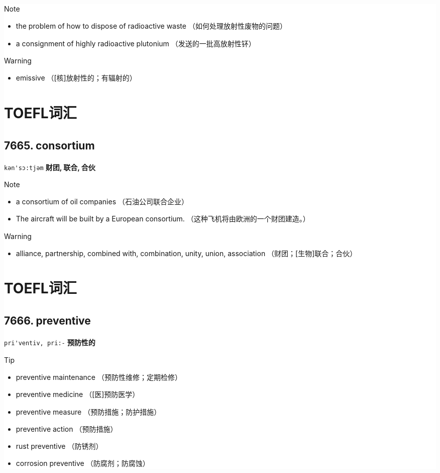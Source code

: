 > [!NOTE]
>
> - the problem of how to dispose of radioactive waste （如何处理放射性废物的问题）
>
> - a consignment of highly radioactive plutonium （发送的一批高放射性钚）
>

> [!WARNING]
>
> - emissive （[核]放射性的；有辐射的）
>

# TOEFL词汇

## 7665. consortium

`kən'sɔ:tjəm`  **财团, 联合, 合伙**

> [!NOTE]
>
> - a consortium of oil companies （石油公司联合企业）
>
> - The aircraft will be built by a European consortium. （这种飞机将由欧洲的一个财团建造。）
>

> [!WARNING]
>
> - alliance, partnership, combined with, combination, unity, union, association （财团；[生物]联合；合伙）
>

# TOEFL词汇

## 7666. preventive

`pri'ventiv, pri:-`  **预防性的**

> [!TIP]
>
> - preventive maintenance （预防性维修；定期检修）
>
> - preventive medicine （[医]预防医学）
>
> - preventive measure （预防措施；防护措施）
>
> - preventive action （预防措施）
>
> - rust preventive （防锈剂）
>
> - corrosion preventive （防腐剂；防腐蚀）
>
